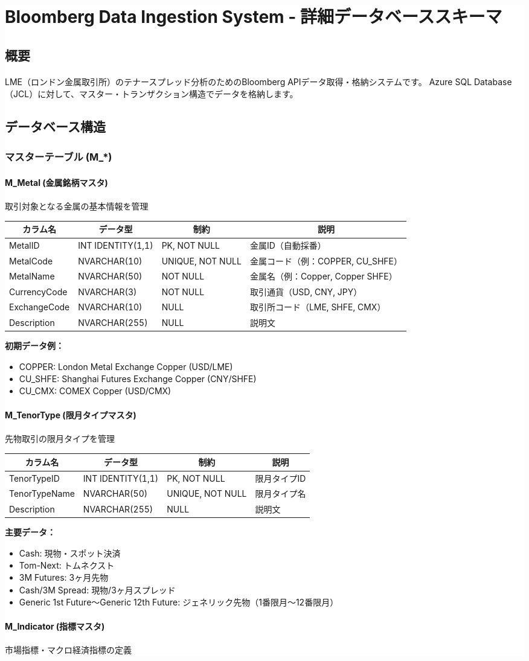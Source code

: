 # Bloomberg Data Ingestion System - 詳細データベーススキーマ

## 概要

LME（ロンドン金属取引所）のテナースプレッド分析のためのBloomberg APIデータ取得・格納システムです。
Azure SQL Database（JCL）に対して、マスター・トランザクション構造でデータを格納します。

## データベース構造

### マスターテーブル (M_*)

#### M_Metal (金属銘柄マスタ)
取引対象となる金属の基本情報を管理

| カラム名 | データ型 | 制約 | 説明 |
|----------|----------|------|------|
| MetalID | INT IDENTITY(1,1) | PK, NOT NULL | 金属ID（自動採番）|
| MetalCode | NVARCHAR(10) | UNIQUE, NOT NULL | 金属コード（例：COPPER, CU_SHFE）|
| MetalName | NVARCHAR(50) | NOT NULL | 金属名（例：Copper, Copper SHFE）|
| CurrencyCode | NVARCHAR(3) | NOT NULL | 取引通貨（USD, CNY, JPY）|
| ExchangeCode | NVARCHAR(10) | NULL | 取引所コード（LME, SHFE, CMX）|
| Description | NVARCHAR(255) | NULL | 説明文 |

**初期データ例：**
- COPPER: London Metal Exchange Copper (USD/LME)
- CU_SHFE: Shanghai Futures Exchange Copper (CNY/SHFE)
- CU_CMX: COMEX Copper (USD/CMX)

#### M_TenorType (限月タイプマスタ)
先物取引の限月タイプを管理

| カラム名 | データ型 | 制約 | 説明 |
|----------|----------|------|------|
| TenorTypeID | INT IDENTITY(1,1) | PK, NOT NULL | 限月タイプID |
| TenorTypeName | NVARCHAR(50) | UNIQUE, NOT NULL | 限月タイプ名 |
| Description | NVARCHAR(255) | NULL | 説明文 |

**主要データ：**
- Cash: 現物・スポット決済
- Tom-Next: トムネクスト
- 3M Futures: 3ヶ月先物
- Cash/3M Spread: 現物/3ヶ月スプレッド
- Generic 1st Future～Generic 12th Future: ジェネリック先物（1番限月～12番限月）

#### M_Indicator (指標マスタ)
市場指標・マクロ経済指標の定義
